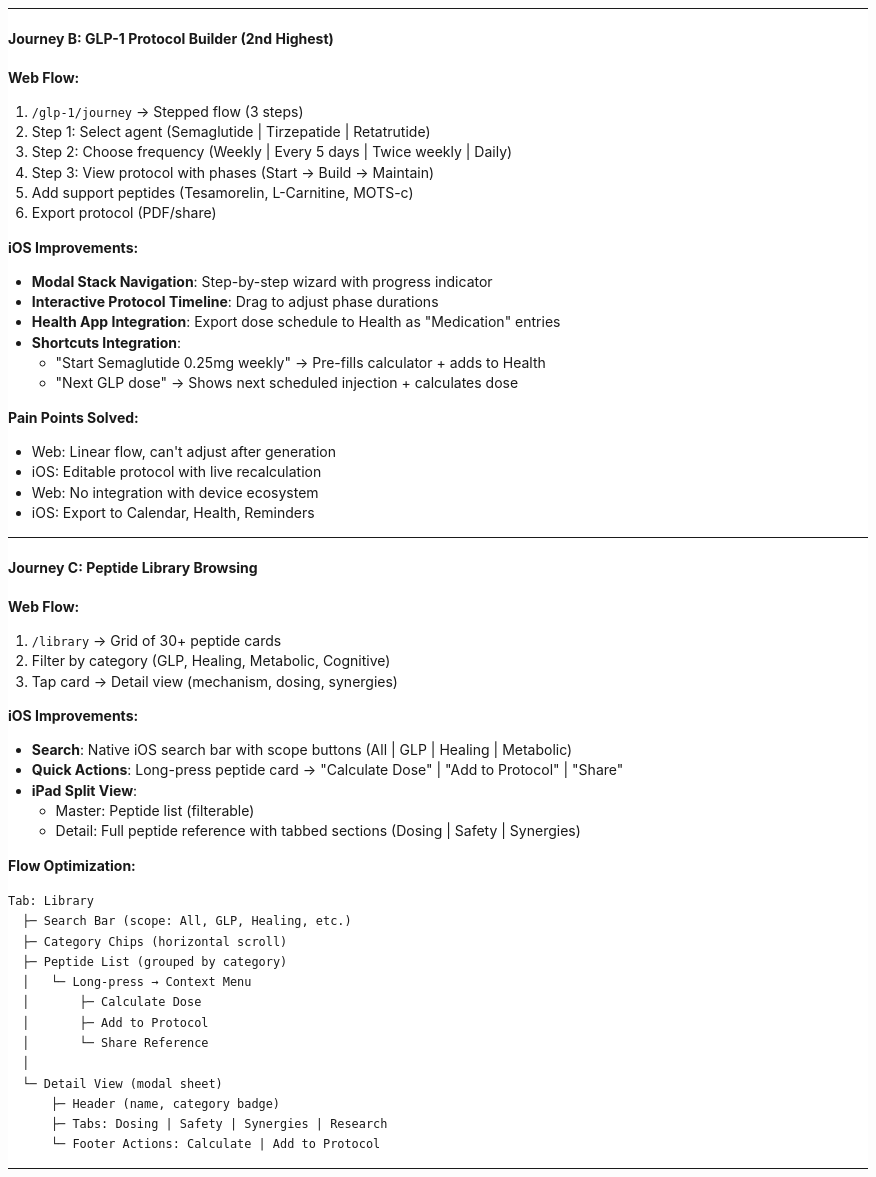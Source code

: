 ```
```

---

#### **Journey B: GLP-1 Protocol Builder** (2nd Highest)
**Web Flow:**
1. `/glp-1/journey` → Stepped flow (3 steps)
2. Step 1: Select agent (Semaglutide | Tirzepatide | Retatrutide)
3. Step 2: Choose frequency (Weekly | Every 5 days | Twice weekly | Daily)
4. Step 3: View protocol with phases (Start → Build → Maintain)
5. Add support peptides (Tesamorelin, L-Carnitine, MOTS-c)
6. Export protocol (PDF/share)

**iOS Improvements:**
- **Modal Stack Navigation**: Step-by-step wizard with progress indicator
- **Interactive Protocol Timeline**: Drag to adjust phase durations
- **Health App Integration**: Export dose schedule to Health as "Medication" entries
- **Shortcuts Integration**:
  - "Start Semaglutide 0.25mg weekly" → Pre-fills calculator + adds to Health
  - "Next GLP dose" → Shows next scheduled injection + calculates dose

**Pain Points Solved:**
- Web: Linear flow, can't adjust after generation
- iOS: Editable protocol with live recalculation
- Web: No integration with device ecosystem
- iOS: Export to Calendar, Health, Reminders

---

#### **Journey C: Peptide Library Browsing**
**Web Flow:**
1. `/library` → Grid of 30+ peptide cards
2. Filter by category (GLP, Healing, Metabolic, Cognitive)
3. Tap card → Detail view (mechanism, dosing, synergies)

**iOS Improvements:**
- **Search**: Native iOS search bar with scope buttons (All | GLP | Healing | Metabolic)
- **Quick Actions**: Long-press peptide card → "Calculate Dose" | "Add to Protocol" | "Share"
- **iPad Split View**:
  - Master: Peptide list (filterable)
  - Detail: Full peptide reference with tabbed sections (Dosing | Safety | Synergies)

**Flow Optimization:**
```
Tab: Library
  ├─ Search Bar (scope: All, GLP, Healing, etc.)
  ├─ Category Chips (horizontal scroll)
  ├─ Peptide List (grouped by category)
  │   └─ Long-press → Context Menu
  │       ├─ Calculate Dose
  │       ├─ Add to Protocol
  │       └─ Share Reference
  │
  └─ Detail View (modal sheet)
      ├─ Header (name, category badge)
      ├─ Tabs: Dosing | Safety | Synergies | Research
      └─ Footer Actions: Calculate | Add to Protocol
```

---